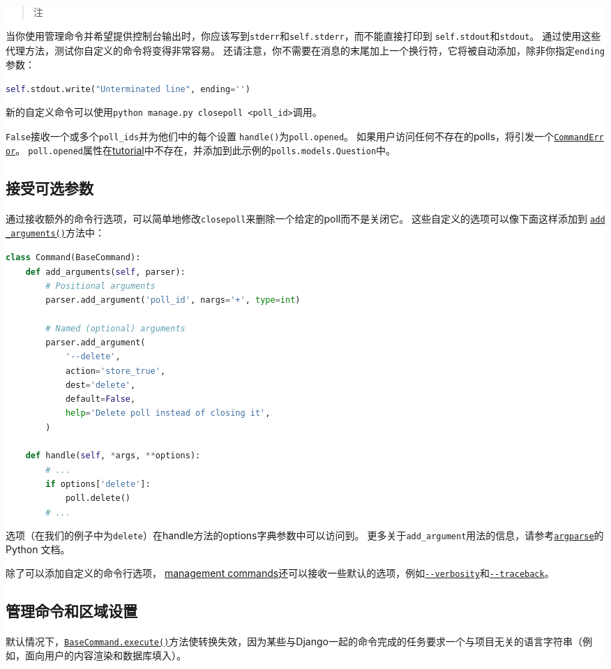 > 注

当你使用管理命令并希望提供控制台输出时，你应该写到`stderr`和`self.stderr`，而不能直接打印到 `self.stdout`和`stdout`。 通过使用这些代理方法，测试你自定义的命令将变得非常容易。 还请注意，你不需要在消息的末尾加上一个换行符，它将被自动添加，除非你指定`ending`参数：

```python
self.stdout.write("Unterminated line", ending='')
```

新的自定义命令可以使用`python manage.py closepoll <poll_id>`调用。

`False`接收一个或多个`poll_ids`并为他们中的每个设置 `handle()`为`poll.opened`。 如果用户访问任何不存在的polls，将引发一个[`CommandError`](https://yiyibooks.cn/__trs__/xx/Django_1.11.6/howto/custom-management-commands.html#django.core.management.CommandError)。 `poll.opened`属性在[tutorial](https://yiyibooks.cn/__trs__/xx/Django_1.11.6/intro/tutorial01.html)中不存在，并添加到此示例的`polls.models.Question`中。

## 接受可选参数

通过接收额外的命令行选项，可以简单地修改`closepoll`来删除一个给定的poll而不是关闭它。 这些自定义的选项可以像下面这样添加到 [`add_arguments()`](https://yiyibooks.cn/__trs__/xx/Django_1.11.6/howto/custom-management-commands.html#django.core.management.BaseCommand.add_arguments)方法中：

```python
class Command(BaseCommand):
    def add_arguments(self, parser):
        # Positional arguments
        parser.add_argument('poll_id', nargs='+', type=int)

        # Named (optional) arguments
        parser.add_argument(
            '--delete',
            action='store_true',
            dest='delete',
            default=False,
            help='Delete poll instead of closing it',
        )

    def handle(self, *args, **options):
        # ...
        if options['delete']:
            poll.delete()
        # ...
```

选项（在我们的例子中为`delete`）在handle方法的options字典参数中可以访问到。 更多关于`add_argument`用法的信息，请参考[`argparse`](https://docs.python.org/3/library/argparse.html#module-argparse)的Python 文档。

除了可以添加自定义的命令行选项， [management commands](https://yiyibooks.cn/__trs__/xx/Django_1.11.6/ref/django-admin.html)还可以接收一些默认的选项，例如[`--verbosity`](https://yiyibooks.cn/__trs__/xx/Django_1.11.6/ref/django-admin.html#cmdoption-verbosity)和[`--traceback`](https://yiyibooks.cn/__trs__/xx/Django_1.11.6/ref/django-admin.html#cmdoption-traceback)。

## 管理命令和区域设置

默认情况下，[`BaseCommand.execute()`](https://yiyibooks.cn/__trs__/xx/Django_1.11.6/howto/custom-management-commands.html#django.core.management.BaseCommand.execute)方法使转换失效，因为某些与Django一起的命令完成的任务要求一个与项目无关的语言字符串（例如，面向用户的内容渲染和数据库填入）。
